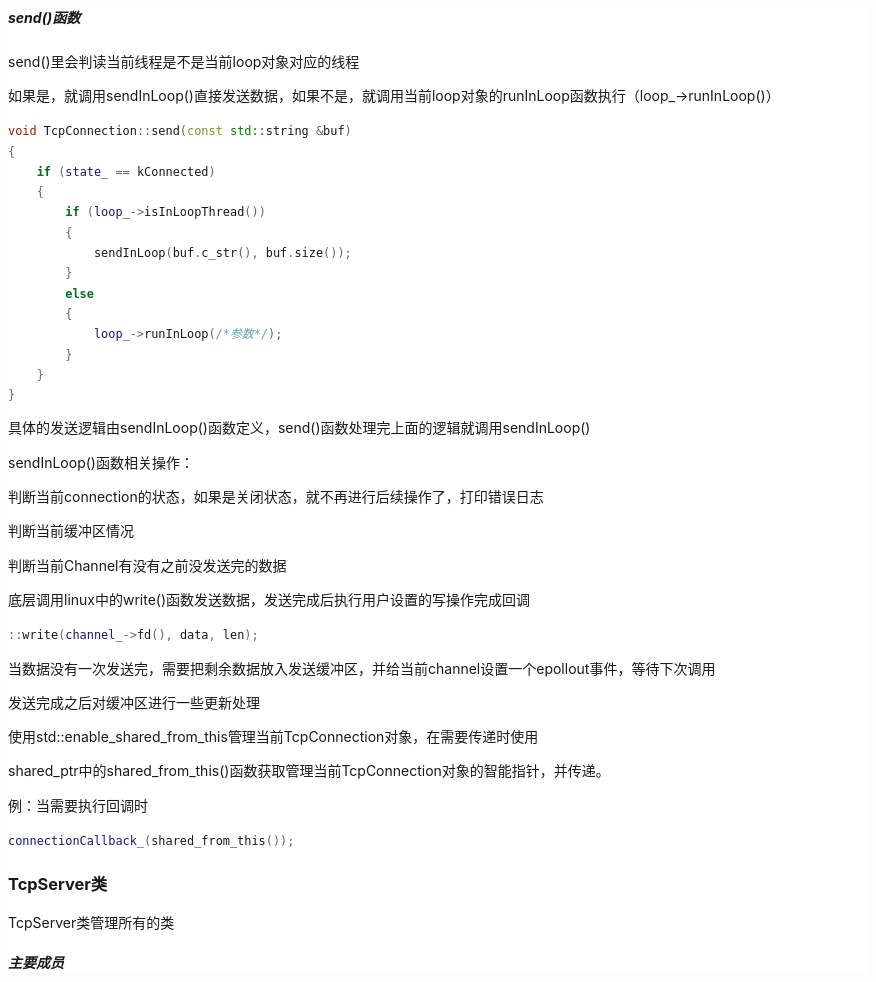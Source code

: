##### send()函数

send()里会判读当前线程是不是当前loop对象对应的线程

如果是，就调用sendInLoop()直接发送数据，如果不是，就调用当前loop对象的runInLoop函数执行（loop_->runInLoop()）

```c++
void TcpConnection::send(const std::string &buf)
{
    if (state_ == kConnected)
    {
        if (loop_->isInLoopThread())
        {
            sendInLoop(buf.c_str(), buf.size());
        }
        else
        {
            loop_->runInLoop(/*参数*/);
        }
    }
}
```

具体的发送逻辑由sendInLoop()函数定义，send()函数处理完上面的逻辑就调用sendInLoop()

sendInLoop()函数相关操作：

判断当前connection的状态，如果是关闭状态，就不再进行后续操作了，打印错误日志

判断当前缓冲区情况

判断当前Channel有没有之前没发送完的数据

底层调用linux中的write()函数发送数据，发送完成后执行用户设置的写操作完成回调

```c++
::write(channel_->fd(), data, len);
```

当数据没有一次发送完，需要把剩余数据放入发送缓冲区，并给当前channel设置一个epollout事件，等待下次调用

 发送完成之后对缓冲区进行一些更新处理



使用std::enable_shared_from_this<TcpConnection>管理当前TcpConnection对象，在需要传递时使用

shared_ptr中的shared_from_this()函数获取管理当前TcpConnection对象的智能指针，并传递。

例：当需要执行回调时

```c++
connectionCallback_(shared_from_this());
```

### TcpServer类

TcpServer类管理所有的类

##### 主要成员
